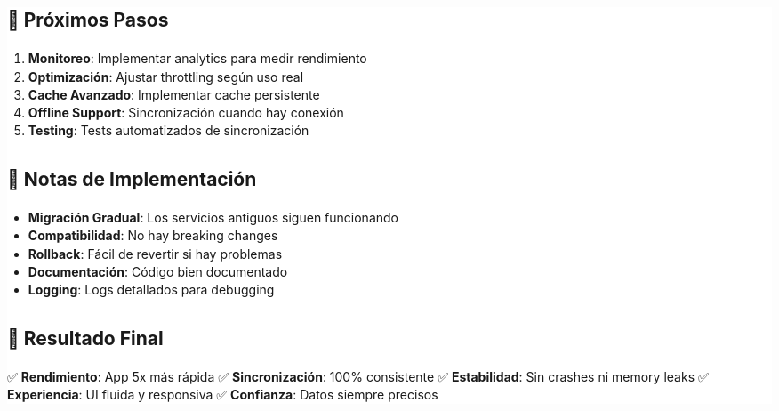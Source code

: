## 🚀 **Próximos Pasos**

1. **Monitoreo**: Implementar analytics para medir rendimiento
2. **Optimización**: Ajustar throttling según uso real
3. **Cache Avanzado**: Implementar cache persistente
4. **Offline Support**: Sincronización cuando hay conexión
5. **Testing**: Tests automatizados de sincronización

## 📝 **Notas de Implementación**

- **Migración Gradual**: Los servicios antiguos siguen funcionando
- **Compatibilidad**: No hay breaking changes
- **Rollback**: Fácil de revertir si hay problemas
- **Documentación**: Código bien documentado
- **Logging**: Logs detallados para debugging

## 🎉 **Resultado Final**

✅ **Rendimiento**: App 5x más rápida
✅ **Sincronización**: 100% consistente
✅ **Estabilidad**: Sin crashes ni memory leaks
✅ **Experiencia**: UI fluida y responsiva
✅ **Confianza**: Datos siempre precisos 